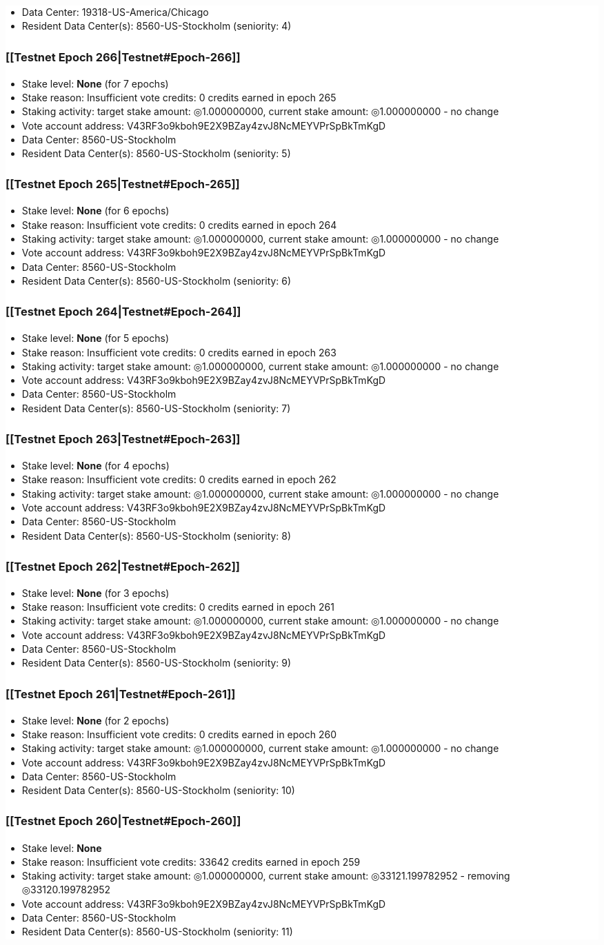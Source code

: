 * Data Center: 19318-US-America/Chicago
* Resident Data Center(s): 8560-US-Stockholm (seniority: 4)
### [[Testnet Epoch 266|Testnet#Epoch-266]]
* Stake level: **None** (for 7 epochs)
* Stake reason: Insufficient vote credits: 0 credits earned in epoch 265
* Staking activity: target stake amount: ◎1.000000000, current stake amount: ◎1.000000000 - no change
* Vote account address: V43RF3o9kboh9E2X9BZay4zvJ8NcMEYVPrSpBkTmKgD
* Data Center: 8560-US-Stockholm
* Resident Data Center(s): 8560-US-Stockholm (seniority: 5)
### [[Testnet Epoch 265|Testnet#Epoch-265]]
* Stake level: **None** (for 6 epochs)
* Stake reason: Insufficient vote credits: 0 credits earned in epoch 264
* Staking activity: target stake amount: ◎1.000000000, current stake amount: ◎1.000000000 - no change
* Vote account address: V43RF3o9kboh9E2X9BZay4zvJ8NcMEYVPrSpBkTmKgD
* Data Center: 8560-US-Stockholm
* Resident Data Center(s): 8560-US-Stockholm (seniority: 6)
### [[Testnet Epoch 264|Testnet#Epoch-264]]
* Stake level: **None** (for 5 epochs)
* Stake reason: Insufficient vote credits: 0 credits earned in epoch 263
* Staking activity: target stake amount: ◎1.000000000, current stake amount: ◎1.000000000 - no change
* Vote account address: V43RF3o9kboh9E2X9BZay4zvJ8NcMEYVPrSpBkTmKgD
* Data Center: 8560-US-Stockholm
* Resident Data Center(s): 8560-US-Stockholm (seniority: 7)
### [[Testnet Epoch 263|Testnet#Epoch-263]]
* Stake level: **None** (for 4 epochs)
* Stake reason: Insufficient vote credits: 0 credits earned in epoch 262
* Staking activity: target stake amount: ◎1.000000000, current stake amount: ◎1.000000000 - no change
* Vote account address: V43RF3o9kboh9E2X9BZay4zvJ8NcMEYVPrSpBkTmKgD
* Data Center: 8560-US-Stockholm
* Resident Data Center(s): 8560-US-Stockholm (seniority: 8)
### [[Testnet Epoch 262|Testnet#Epoch-262]]
* Stake level: **None** (for 3 epochs)
* Stake reason: Insufficient vote credits: 0 credits earned in epoch 261
* Staking activity: target stake amount: ◎1.000000000, current stake amount: ◎1.000000000 - no change
* Vote account address: V43RF3o9kboh9E2X9BZay4zvJ8NcMEYVPrSpBkTmKgD
* Data Center: 8560-US-Stockholm
* Resident Data Center(s): 8560-US-Stockholm (seniority: 9)
### [[Testnet Epoch 261|Testnet#Epoch-261]]
* Stake level: **None** (for 2 epochs)
* Stake reason: Insufficient vote credits: 0 credits earned in epoch 260
* Staking activity: target stake amount: ◎1.000000000, current stake amount: ◎1.000000000 - no change
* Vote account address: V43RF3o9kboh9E2X9BZay4zvJ8NcMEYVPrSpBkTmKgD
* Data Center: 8560-US-Stockholm
* Resident Data Center(s): 8560-US-Stockholm (seniority: 10)
### [[Testnet Epoch 260|Testnet#Epoch-260]]
* Stake level: **None**
* Stake reason: Insufficient vote credits: 33642 credits earned in epoch 259
* Staking activity: target stake amount: ◎1.000000000, current stake amount: ◎33121.199782952 - removing ◎33120.199782952
* Vote account address: V43RF3o9kboh9E2X9BZay4zvJ8NcMEYVPrSpBkTmKgD
* Data Center: 8560-US-Stockholm
* Resident Data Center(s): 8560-US-Stockholm (seniority: 11)